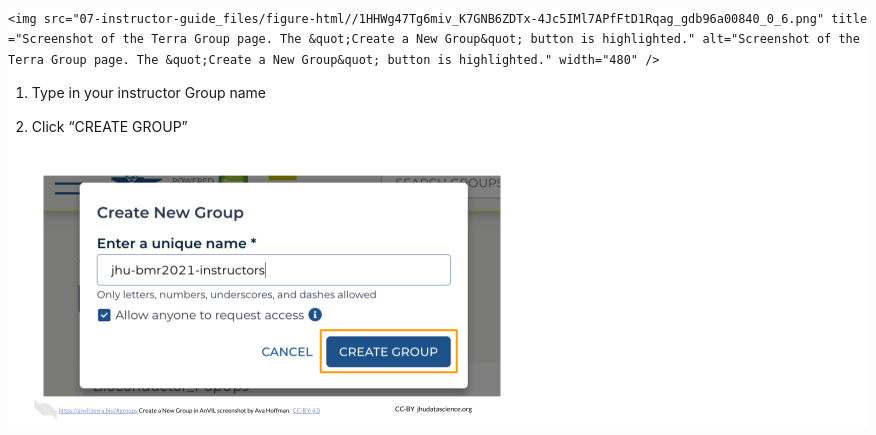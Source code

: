     <img src="07-instructor-guide_files/figure-html//1HHWg47Tg6miv_K7GNB6ZDTx-4Jc5IMl7APfFtD1Rqag_gdb96a00840_0_6.png" title="Screenshot of the Terra Group page. The &quot;Create a New Group&quot; button is highlighted." alt="Screenshot of the Terra Group page. The &quot;Create a New Group&quot; button is highlighted." width="480" />

1. Type in your instructor Group name

1. Click “CREATE GROUP”

    <img src="07-instructor-guide_files/figure-html//1HHWg47Tg6miv_K7GNB6ZDTx-4Jc5IMl7APfFtD1Rqag_gdb96a00840_0_16.png" title="Screenshot of the Terra Group page with Create New Group pop out box. The Group name, jhu-bmr2021-instructors, has been entered and the &quot;CREATE GROUP&quot; button is highlighted." alt="Screenshot of the Terra Group page with Create New Group pop out box. The Group name, jhu-bmr2021-instructors, has been entered and the &quot;CREATE GROUP&quot; button is highlighted." width="480" />
